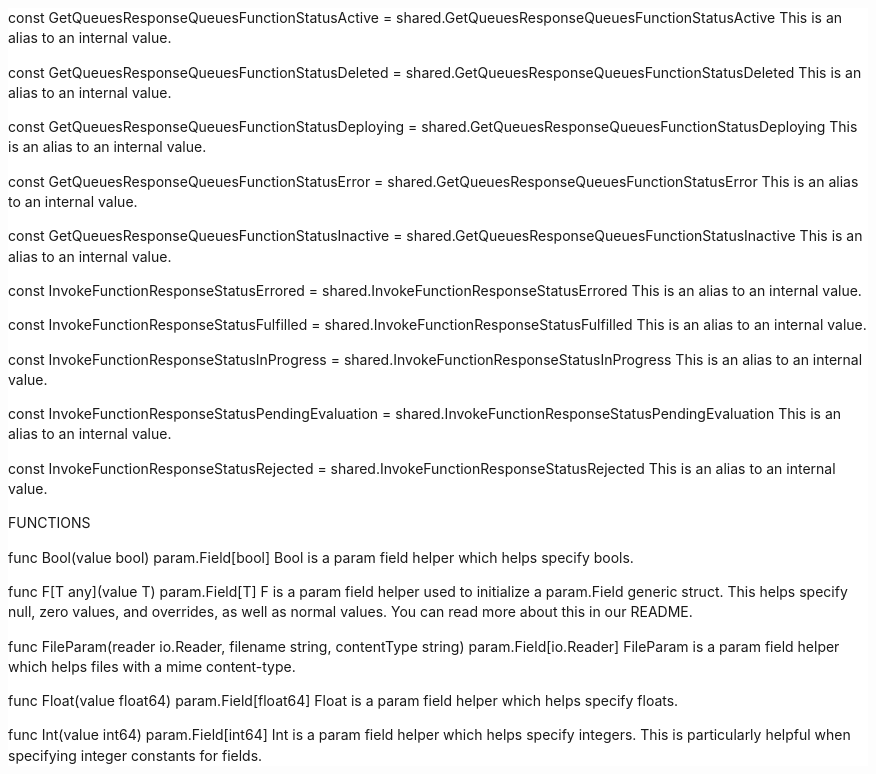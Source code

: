const GetQueuesResponseQueuesFunctionStatusActive = shared.GetQueuesResponseQueuesFunctionStatusActive
    This is an alias to an internal value.

const GetQueuesResponseQueuesFunctionStatusDeleted = shared.GetQueuesResponseQueuesFunctionStatusDeleted
    This is an alias to an internal value.

const GetQueuesResponseQueuesFunctionStatusDeploying = shared.GetQueuesResponseQueuesFunctionStatusDeploying
    This is an alias to an internal value.

const GetQueuesResponseQueuesFunctionStatusError = shared.GetQueuesResponseQueuesFunctionStatusError
    This is an alias to an internal value.

const GetQueuesResponseQueuesFunctionStatusInactive = shared.GetQueuesResponseQueuesFunctionStatusInactive
    This is an alias to an internal value.

const InvokeFunctionResponseStatusErrored = shared.InvokeFunctionResponseStatusErrored
    This is an alias to an internal value.

const InvokeFunctionResponseStatusFulfilled = shared.InvokeFunctionResponseStatusFulfilled
    This is an alias to an internal value.

const InvokeFunctionResponseStatusInProgress = shared.InvokeFunctionResponseStatusInProgress
    This is an alias to an internal value.

const InvokeFunctionResponseStatusPendingEvaluation = shared.InvokeFunctionResponseStatusPendingEvaluation
    This is an alias to an internal value.

const InvokeFunctionResponseStatusRejected = shared.InvokeFunctionResponseStatusRejected
    This is an alias to an internal value.


FUNCTIONS

func Bool(value bool) param.Field[bool]
    Bool is a param field helper which helps specify bools.

func F[T any](value T) param.Field[T]
    F is a param field helper used to initialize a param.Field generic struct.
    This helps specify null, zero values, and overrides, as well as normal
    values. You can read more about this in our README.

[README]: https://pkg.go.dev/github.com/tmc/nvcf-go#readme-request-fields

func FileParam(reader io.Reader, filename string, contentType string) param.Field[io.Reader]
    FileParam is a param field helper which helps files with a mime
    content-type.

func Float(value float64) param.Field[float64]
    Float is a param field helper which helps specify floats.

func Int(value int64) param.Field[int64]
    Int is a param field helper which helps specify integers. This is
    particularly helpful when specifying integer constants for fields.


[README]: https://pkg.go.dev/github.com/tmc/nvcf-go#readme-requestoptions
[sjson format]: https://github.com/tidwall/sjson
